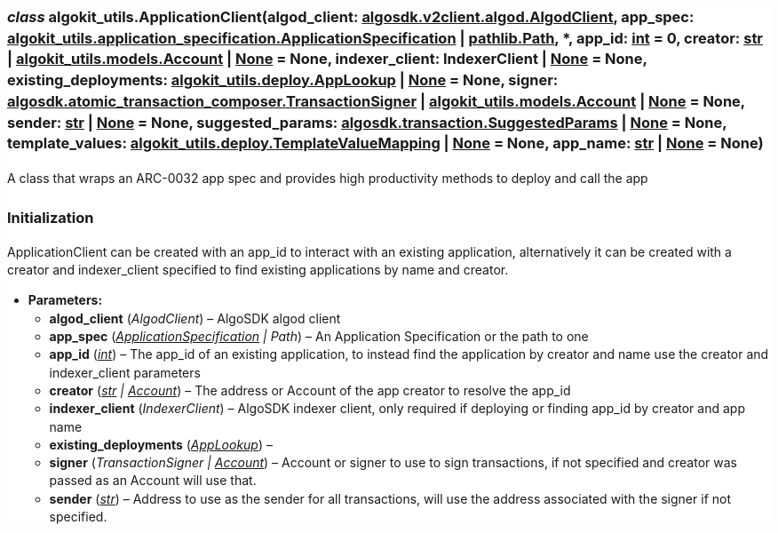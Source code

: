 ### *class* algokit_utils.ApplicationClient(algod_client: [algosdk.v2client.algod.AlgodClient](https://py-algorand-sdk.readthedocs.io/en/latest/algosdk/v2client/algod.html#algosdk.v2client.algod.AlgodClient), app_spec: [algokit_utils.application_specification.ApplicationSpecification](#algokit_utils.ApplicationSpecification) | [pathlib.Path](https://docs.python.org/3/library/pathlib.html#pathlib.Path), \*, app_id: [int](https://docs.python.org/3/library/functions.html#int) = 0, creator: [str](https://docs.python.org/3/library/stdtypes.html#str) | [algokit_utils.models.Account](#algokit_utils.Account) | [None](https://docs.python.org/3/library/constants.html#None) = None, indexer_client: IndexerClient | [None](https://docs.python.org/3/library/constants.html#None) = None, existing_deployments: [algokit_utils.deploy.AppLookup](#algokit_utils.AppLookup) | [None](https://docs.python.org/3/library/constants.html#None) = None, signer: [algosdk.atomic_transaction_composer.TransactionSigner](https://py-algorand-sdk.readthedocs.io/en/latest/algosdk/atomic_transaction_composer.html#algosdk.atomic_transaction_composer.TransactionSigner) | [algokit_utils.models.Account](#algokit_utils.Account) | [None](https://docs.python.org/3/library/constants.html#None) = None, sender: [str](https://docs.python.org/3/library/stdtypes.html#str) | [None](https://docs.python.org/3/library/constants.html#None) = None, suggested_params: [algosdk.transaction.SuggestedParams](https://py-algorand-sdk.readthedocs.io/en/latest/algosdk/transaction.html#algosdk.transaction.SuggestedParams) | [None](https://docs.python.org/3/library/constants.html#None) = None, template_values: [algokit_utils.deploy.TemplateValueMapping](#algokit_utils.TemplateValueMapping) | [None](https://docs.python.org/3/library/constants.html#None) = None, app_name: [str](https://docs.python.org/3/library/stdtypes.html#str) | [None](https://docs.python.org/3/library/constants.html#None) = None)

A class that wraps an ARC-0032 app spec and provides high productivity methods to deploy and call the app

### Initialization

ApplicationClient can be created with an app_id to interact with an existing application, alternatively
it can be created with a creator and indexer_client specified to find existing applications by name and creator.

* **Parameters:**
  * **algod_client** (*AlgodClient*) – AlgoSDK algod client
  * **app_spec** ([*ApplicationSpecification*](#algokit_utils.ApplicationSpecification) *|* *Path*) – An Application Specification or the path to one
  * **app_id** ([*int*](https://docs.python.org/3/library/functions.html#int)) – The app_id of an existing application, to instead find the application by creator and name
    use the creator and indexer_client parameters
  * **creator** ([*str*](https://docs.python.org/3/library/stdtypes.html#str) *|* [*Account*](#algokit_utils.Account)) – The address or Account of the app creator to resolve the app_id
  * **indexer_client** (*IndexerClient*) – AlgoSDK indexer client, only required if deploying or finding app_id by
    creator and app name
  * **existing_deployments** ([*AppLookup*](#algokit_utils.AppLookup)) – 
  * **signer** (*TransactionSigner* *|* [*Account*](#algokit_utils.Account)) – Account or signer to use to sign transactions, if not specified and
    creator was passed as an Account will use that.
  * **sender** ([*str*](https://docs.python.org/3/library/stdtypes.html#str)) – Address to use as the sender for all transactions, will use the address associated with the
    signer if not specified.